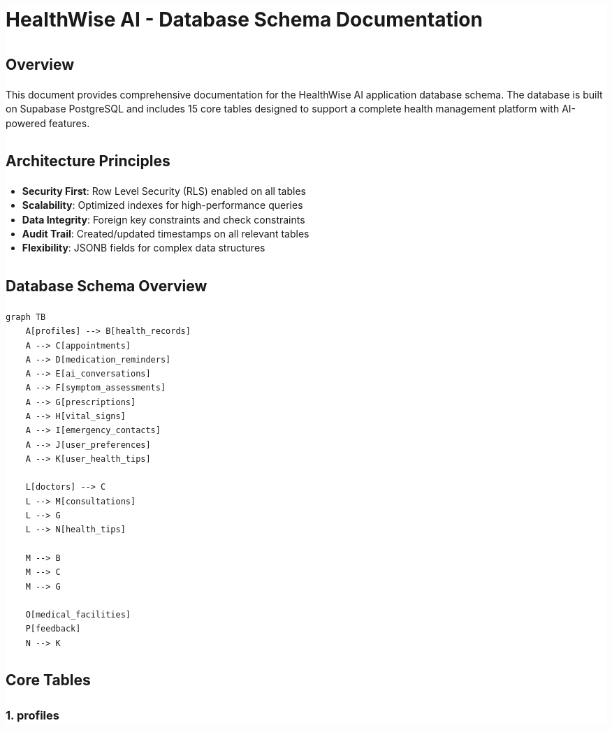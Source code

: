 # HealthWise AI - Database Schema Documentation

## Overview

This document provides comprehensive documentation for the HealthWise AI application database schema. The database is built on Supabase PostgreSQL and includes 15 core tables designed to support a complete health management platform with AI-powered features.

## Architecture Principles

- **Security First**: Row Level Security (RLS) enabled on all tables
- **Scalability**: Optimized indexes for high-performance queries
- **Data Integrity**: Foreign key constraints and check constraints
- **Audit Trail**: Created/updated timestamps on all relevant tables
- **Flexibility**: JSONB fields for complex data structures

## Database Schema Overview

```mermaid
graph TB
    A[profiles] --> B[health_records]
    A --> C[appointments]
    A --> D[medication_reminders]
    A --> E[ai_conversations]
    A --> F[symptom_assessments]
    A --> G[prescriptions]
    A --> H[vital_signs]
    A --> I[emergency_contacts]
    A --> J[user_preferences]
    A --> K[user_health_tips]

    L[doctors] --> C
    L --> M[consultations]
    L --> G
    L --> N[health_tips]

    M --> B
    M --> C
    M --> G

    O[medical_facilities]
    P[feedback]
    N --> K
```

## Core Tables

### 1. profiles
